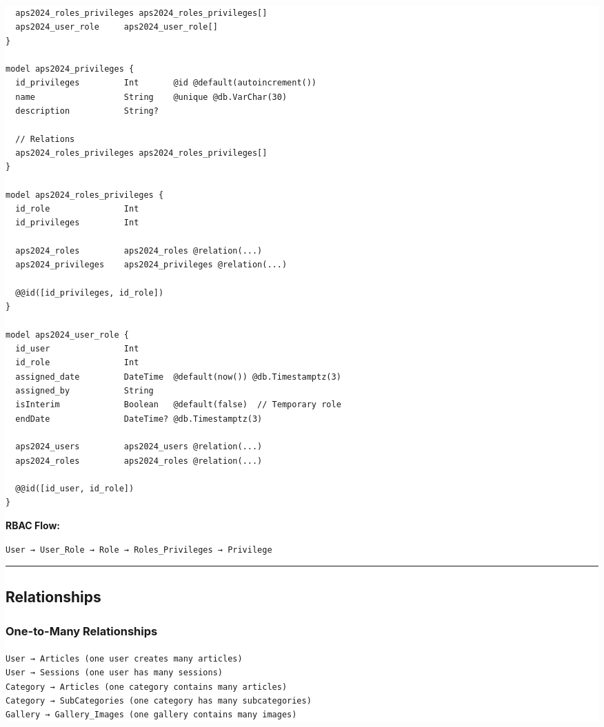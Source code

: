 ```prisma
  aps2024_roles_privileges aps2024_roles_privileges[]
  aps2024_user_role     aps2024_user_role[]
}

model aps2024_privileges {
  id_privileges         Int       @id @default(autoincrement())
  name                  String    @unique @db.VarChar(30)
  description           String?
  
  // Relations
  aps2024_roles_privileges aps2024_roles_privileges[]
}

model aps2024_roles_privileges {
  id_role               Int
  id_privileges         Int
  
  aps2024_roles         aps2024_roles @relation(...)
  aps2024_privileges    aps2024_privileges @relation(...)
  
  @@id([id_privileges, id_role])
}

model aps2024_user_role {
  id_user               Int
  id_role               Int
  assigned_date         DateTime  @default(now()) @db.Timestamptz(3)
  assigned_by           String
  isInterim             Boolean   @default(false)  // Temporary role
  endDate               DateTime? @db.Timestamptz(3)
  
  aps2024_users         aps2024_users @relation(...)
  aps2024_roles         aps2024_roles @relation(...)
  
  @@id([id_user, id_role])
}
```

**RBAC Flow:**
```
User → User_Role → Role → Roles_Privileges → Privilege
```

---

## Relationships

### One-to-Many Relationships

```
User → Articles (one user creates many articles)
User → Sessions (one user has many sessions)
Category → Articles (one category contains many articles)
Category → SubCategories (one category has many subcategories)
Gallery → Gallery_Images (one gallery contains many images)
```
